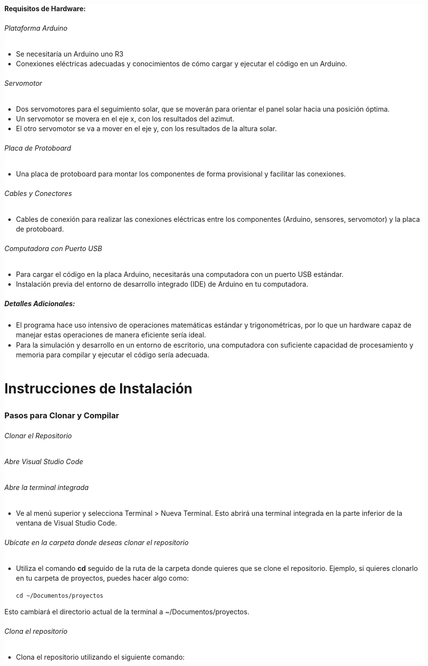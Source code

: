 #### Requisitos de Hardware:
###### Plataforma Arduino

- Se necesitaría un Arduino uno R3
- Conexiones eléctricas adecuadas y conocimientos de cómo cargar y ejecutar el código en un Arduino.

###### Servomotor


- Dos servomotores para el seguimiento solar, que se moverán para orientar el panel solar hacia una posición óptima.
- Un servomotor se movera en el eje x, con los resultados del azimut.
- El otro servomotor se va a mover en el eje y, con los resultados de la altura solar.

###### Placa de Protoboard

- Una placa de protoboard para montar los componentes de forma provisional y facilitar las conexiones.

###### Cables y Conectores
- Cables de conexión para realizar las conexiones eléctricas entre los componentes (Arduino, sensores, servomotor) y la placa de protoboard.

###### Computadora con Puerto USB
- Para cargar el código en la placa Arduino, necesitarás una computadora con un puerto USB estándar.
- Instalación previa del entorno de desarrollo integrado (IDE) de Arduino en tu computadora.

##### Detalles Adicionales:

- El programa hace uso intensivo de operaciones matemáticas estándar y trigonométricas, por lo que un hardware capaz de manejar estas operaciones de manera eficiente sería ideal.
- Para la simulación y desarrollo en un entorno de escritorio, una computadora con suficiente capacidad de procesamiento y memoria para compilar y ejecutar el código sería adecuada.


# Instrucciones de Instalación
### Pasos para Clonar y Compilar
###### Clonar el Repositorio
###### Abre Visual Studio Code

###### Abre la terminal integrada
- Ve al menú superior y selecciona Terminal > Nueva Terminal. Esto abrirá una terminal integrada en la parte inferior de la ventana de Visual Studio Code.

###### Ubícate en la carpeta donde deseas clonar el repositorio
- Utiliza el comando **cd** seguido de la ruta de la carpeta donde quieres que se clone el repositorio. Ejemplo, si quieres clonarlo en tu carpeta de proyectos, puedes hacer algo como:

      cd ~/Documentos/proyectos
Esto cambiará el directorio actual de la terminal a ~/Documentos/proyectos.
###### Clona el repositorio
- Clona el repositorio utilizando el siguiente comando: 
